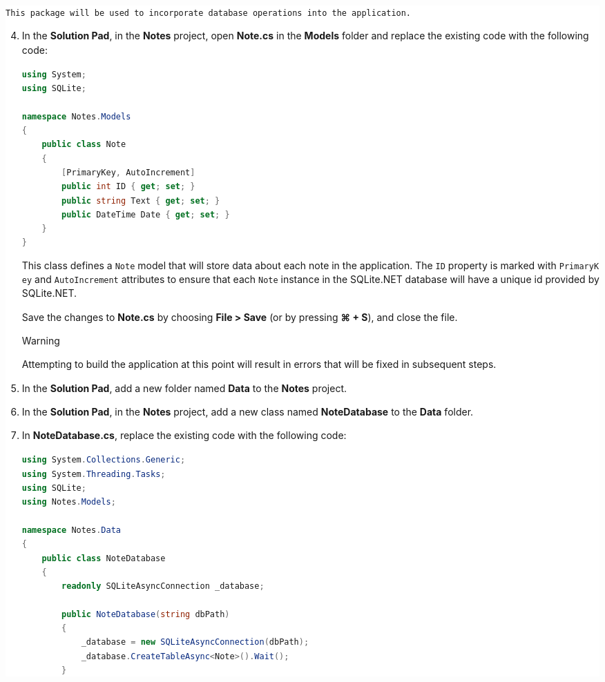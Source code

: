     This package will be used to incorporate database operations into the application.

4. In the **Solution Pad**, in the **Notes** project, open **Note.cs** in the **Models** folder and replace the existing code with the following code:

    ```csharp
    using System;
    using SQLite;

    namespace Notes.Models
    {
        public class Note
        {
            [PrimaryKey, AutoIncrement]
            public int ID { get; set; }
            public string Text { get; set; }
            public DateTime Date { get; set; }
        }
    }
    ```

    This class defines a `Note` model that will store data about each note in the application. The `ID` property is marked with `PrimaryKey` and `AutoIncrement` attributes to ensure that each `Note` instance in the SQLite.NET database will have a unique id provided by SQLite.NET.

    Save the changes to **Note.cs** by choosing **File > Save** (or by pressing **&#8984; + S**), and close the file.

    > [!WARNING]
    > Attempting to build the application at this point will result in errors that will be fixed in subsequent steps.

5. In the **Solution Pad**, add a new folder named **Data** to the **Notes** project.

6. In the **Solution Pad**, in the **Notes** project, add a new class named **NoteDatabase** to the **Data** folder.

7. In **NoteDatabase.cs**, replace the existing code with the following code:

    ```csharp
    using System.Collections.Generic;
    using System.Threading.Tasks;
    using SQLite;
    using Notes.Models;

    namespace Notes.Data
    {
        public class NoteDatabase
        {
            readonly SQLiteAsyncConnection _database;

            public NoteDatabase(string dbPath)
            {
                _database = new SQLiteAsyncConnection(dbPath);
                _database.CreateTableAsync<Note>().Wait();
            }
